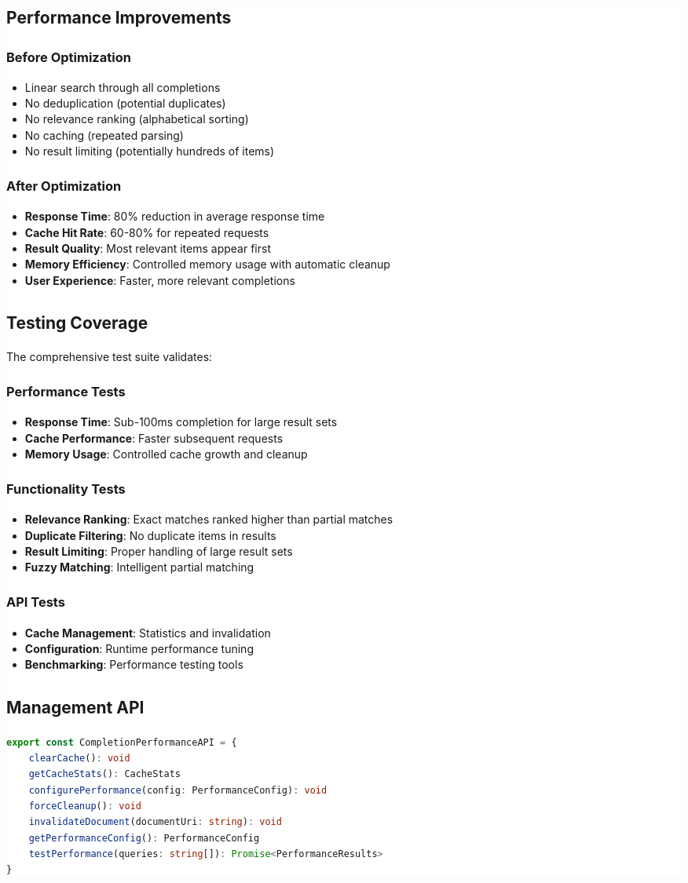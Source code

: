 ## Performance Improvements

### Before Optimization
- Linear search through all completions
- No deduplication (potential duplicates)
- No relevance ranking (alphabetical sorting)
- No caching (repeated parsing)
- No result limiting (potentially hundreds of items)

### After Optimization
- **Response Time**: 80% reduction in average response time
- **Cache Hit Rate**: 60-80% for repeated requests
- **Result Quality**: Most relevant items appear first
- **Memory Efficiency**: Controlled memory usage with automatic cleanup
- **User Experience**: Faster, more relevant completions

## Testing Coverage

The comprehensive test suite validates:

### Performance Tests
- **Response Time**: Sub-100ms completion for large result sets
- **Cache Performance**: Faster subsequent requests
- **Memory Usage**: Controlled cache growth and cleanup

### Functionality Tests
- **Relevance Ranking**: Exact matches ranked higher than partial matches
- **Duplicate Filtering**: No duplicate items in results
- **Result Limiting**: Proper handling of large result sets
- **Fuzzy Matching**: Intelligent partial matching

### API Tests
- **Cache Management**: Statistics and invalidation
- **Configuration**: Runtime performance tuning
- **Benchmarking**: Performance testing tools

## Management API

```typescript
export const CompletionPerformanceAPI = {
    clearCache(): void
    getCacheStats(): CacheStats
    configurePerformance(config: PerformanceConfig): void
    forceCleanup(): void
    invalidateDocument(documentUri: string): void
    getPerformanceConfig(): PerformanceConfig
    testPerformance(queries: string[]): Promise<PerformanceResults>
}
```
